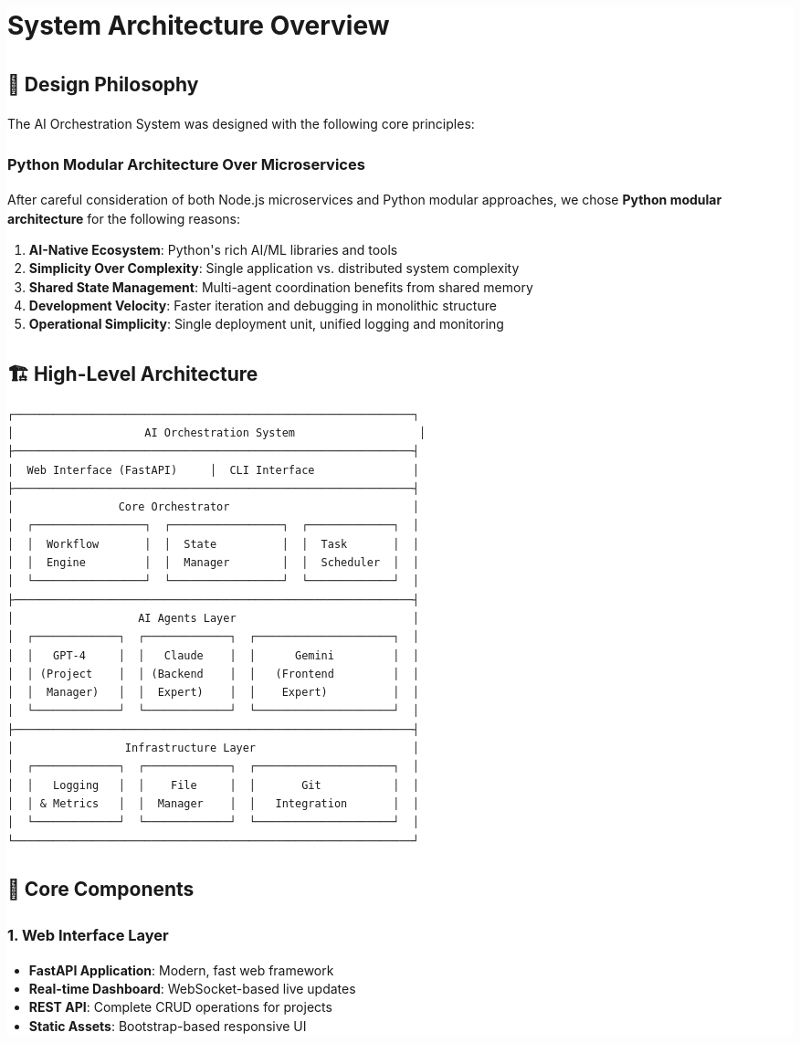 # System Architecture Overview

## 🎯 Design Philosophy

The AI Orchestration System was designed with the following core principles:

### **Python Modular Architecture Over Microservices**

After careful consideration of both Node.js microservices and Python modular approaches, we chose **Python modular architecture** for the following reasons:

1. **AI-Native Ecosystem**: Python's rich AI/ML libraries and tools
2. **Simplicity Over Complexity**: Single application vs. distributed system complexity
3. **Shared State Management**: Multi-agent coordination benefits from shared memory
4. **Development Velocity**: Faster iteration and debugging in monolithic structure
5. **Operational Simplicity**: Single deployment unit, unified logging and monitoring

## 🏗️ High-Level Architecture

```
┌─────────────────────────────────────────────────────────────┐
│                    AI Orchestration System                   │
├─────────────────────────────────────────────────────────────┤
│  Web Interface (FastAPI)     │  CLI Interface               │
├─────────────────────────────────────────────────────────────┤
│                Core Orchestrator                            │
│  ┌─────────────────┐  ┌─────────────────┐  ┌─────────────┐  │
│  │  Workflow       │  │  State          │  │  Task       │  │
│  │  Engine         │  │  Manager        │  │  Scheduler  │  │
│  └─────────────────┘  └─────────────────┘  └─────────────┘  │
├─────────────────────────────────────────────────────────────┤
│                   AI Agents Layer                           │
│  ┌─────────────┐  ┌─────────────┐  ┌─────────────────────┐  │
│  │   GPT-4     │  │   Claude    │  │      Gemini         │  │
│  │ (Project    │  │ (Backend    │  │   (Frontend         │  │
│  │  Manager)   │  │  Expert)    │  │    Expert)          │  │
│  └─────────────┘  └─────────────┘  └─────────────────────┘  │
├─────────────────────────────────────────────────────────────┤
│                 Infrastructure Layer                        │
│  ┌─────────────┐  ┌─────────────┐  ┌─────────────────────┐  │
│  │   Logging   │  │    File     │  │       Git           │  │
│  │ & Metrics   │  │  Manager    │  │   Integration       │  │
│  └─────────────┘  └─────────────┘  └─────────────────────┘  │
└─────────────────────────────────────────────────────────────┘
```

## 🧩 Core Components

### 1. **Web Interface Layer**
- **FastAPI Application**: Modern, fast web framework
- **Real-time Dashboard**: WebSocket-based live updates
- **REST API**: Complete CRUD operations for projects
- **Static Assets**: Bootstrap-based responsive UI
